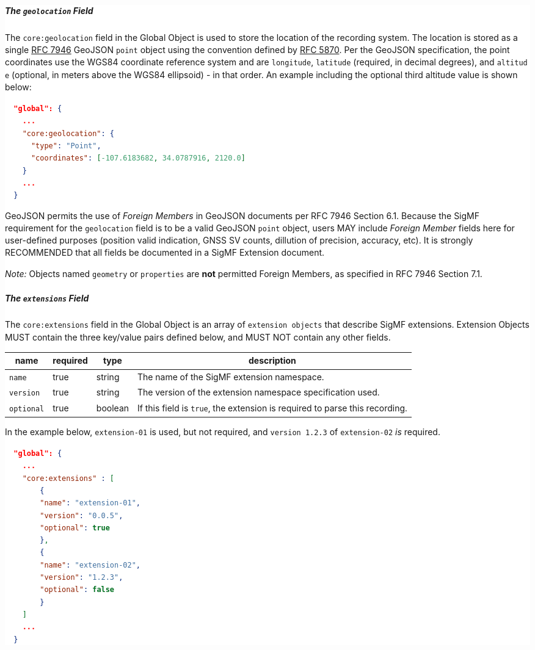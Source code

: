 ##### The `geolocation` Field
The `core:geolocation` field in the Global Object is used to store the
location of the recording system. The location is stored as a single
[RFC 7946](https://www.rfc-editor.org/rfc/rfc7946.txt) GeoJSON `point` object
using the convention defined by [RFC 5870](https://www.rfc-editor.org/rfc/rfc5870.txt).
Per the GeoJSON specification, the point coordinates use the WGS84 coordinate
reference system and are `longitude`, `latitude` (required, in decimal degrees),
and `altitude` (optional, in meters above the WGS84 ellipsoid) - in that order. An
example including the optional third altitude value is shown below:

```JSON
  "global": {
    ...
    "core:geolocation": {
      "type": "Point",
      "coordinates": [-107.6183682, 34.0787916, 2120.0]
    }
    ...
  }
```

GeoJSON permits the use of *Foreign Members* in GeoJSON documents per RFC 7946
Section 6.1. Because the SigMF requirement for the `geolocation` field is to be
a valid GeoJSON `point` object, users MAY include *Foreign Member* fields here
for user-defined purposes (position valid indication, GNSS SV counts, dillution
of precision, accuracy, etc). It is strongly RECOMMENDED that all fields be
documented in a SigMF Extension document.

*Note:* Objects named `geometry` or `properties` are **not** permitted Foreign
Members, as specified in RFC 7946 Section 7.1.

##### The `extensions` Field

The `core:extensions` field in the Global Object is an array of `extension objects`
that describe SigMF extensions. Extension Objects MUST contain the three key/value 
pairs defined below, and MUST NOT contain any other fields.

| name       | required | type    | description                                                                 |
| ---------- | -------- | ------- | --------------------------------------------------------------------------- |
| `name`     | true     | string  | The name of the SigMF extension namespace.                                  |
| `version`  | true     | string  | The version of the extension namespace specification used.                  |
| `optional` | true     | boolean | If this field is `true`, the extension is required to parse this recording. |

In the example below, `extension-01` is used, but not required, and
`version 1.2.3` of `extension-02` *is* required.

```JSON
  "global": {
    ...
    "core:extensions" : [
        {
        "name": "extension-01",
        "version": "0.0.5",
        "optional": true
        },
        {
        "name": "extension-02",
        "version": "1.2.3",
        "optional": false
        }
    ]
    ...
  }
```
